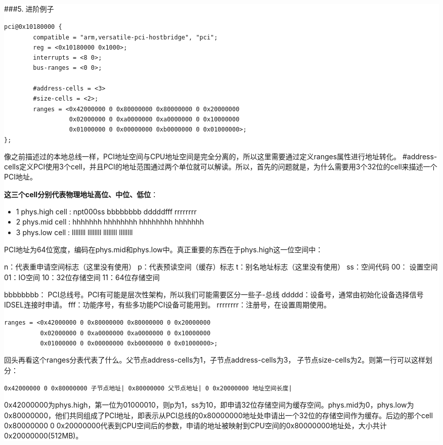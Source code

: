 ###5. 进阶例子


    pci@0x10180000 {
            compatible = "arm,versatile-pci-hostbridge", "pci";
            reg = <0x10180000 0x1000>;
            interrupts = <8 0>;
            bus-ranges = <0 0>;

            #address-cells = <3>
            #size-cells = <2>;
            ranges = <0x42000000 0 0x80000000 0x80000000 0 0x20000000
                      0x02000000 0 0xa0000000 0xa0000000 0 0x10000000
                      0x01000000 0 0x00000000 0xb0000000 0 0x01000000>;
    };

像之前描述过的本地总线一样，PCI地址空间与CPU地址空间是完全分离的，所以这里需要通过定义ranges属性进行地址转化。
\#address-cells定义PCI使用3个cell，并且PCI的地址范围通过两个单位就可以解读。所以，首先的问题就是，为什么需要用3个32位的cell来描述一个PCI地址。

**这三个cell分别代表物理地址高位、中位、低位**：

- 1 phys.high cell : npt000ss bbbbbbbb dddddfff rrrrrrrr
- 2 phys.mid cell :  hhhhhhh hhhhhhhh hhhhhhhh hhhhhhh
- 3 phys.low cell :  llllllll llllllll llllllll llllllll

PCI地址为64位宽度，编码在phys.mid和phys.low中。真正重要的东西在于phys.high这一位空间中：

n：代表重申请空间标志（这里没有使用）
p：代表预读空间（缓存）标志
t：别名地址标志（这里没有使用）
ss：空间代码
  00： 设置空间
  01：IO空间
  10：32位存储空间
  11：64位存储空间

bbbbbbbb： PCI总线号。PCI有可能是层次性架构，所以我们可能需要区分一些子-总线
ddddd：设备号，通常由初始化设备选择信号IDSEL连接时申请。
fff：功能序号，有些多功能PCI设备可能用到。
rrrrrrrr：注册号，在设置周期使用。

    ranges = <0x42000000 0 0x80000000 0x80000000 0 0x20000000
              0x02000000 0 0xa0000000 0xa0000000 0 0x10000000
              0x01000000 0 0x00000000 0xb0000000 0 0x01000000>;
回头再看这个ranges分表代表了什么。父节点address-cells为1，子节点address-cells为3， 子节点size-cells为2。则第一行可以这样划分：

    0x42000000 0 0x80000000 子节点地址| 0x80000000 父节点地址| 0 0x20000000 地址空间长度|
0x42000000为phys.high，第一位为01000010，则p为1，ss为10，即申请32位存储空间为缓存空间。phys.mid为0，phys.low为0x80000000，他们共同组成了PCI地址，即表示从PCI总线的0x80000000地址处申请出一个32位的存储空间作为缓存。后边的那个cell 0x80000000 0 0x20000000代表到CPU空间后的参数，申请的地址被映射到CPU空间的0x80000000地址处，大小共计0x20000000(512MB)。
